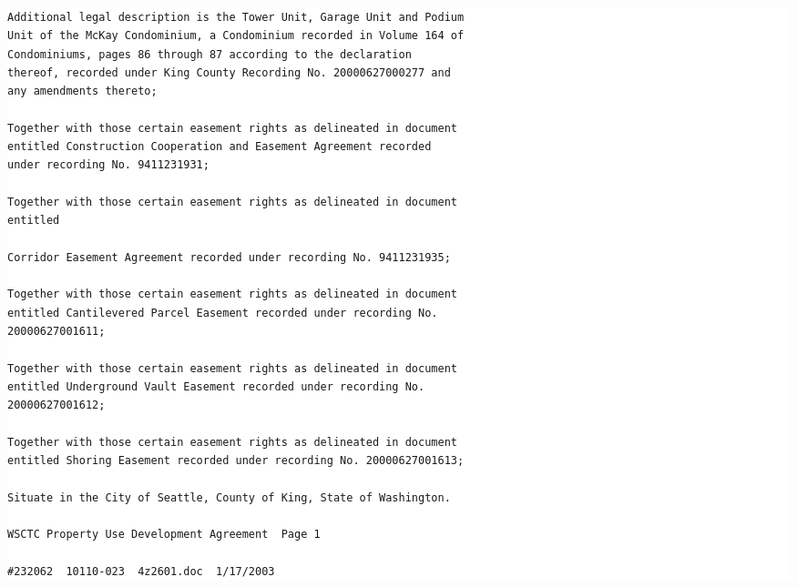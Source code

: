     Additional legal description is the Tower Unit, Garage Unit and Podium  
    Unit of the McKay Condominium, a Condominium recorded in Volume 164 of  
    Condominiums, pages 86 through 87 according to the declaration  
    thereof, recorded under King County Recording No. 20000627000277 and  
    any amendments thereto;  
  
    Together with those certain easement rights as delineated in document  
    entitled Construction Cooperation and Easement Agreement recorded  
    under recording No. 9411231931;  
  
    Together with those certain easement rights as delineated in document  
    entitled  
  
    Corridor Easement Agreement recorded under recording No. 9411231935;  
  
    Together with those certain easement rights as delineated in document  
    entitled Cantilevered Parcel Easement recorded under recording No.  
    20000627001611;  
  
    Together with those certain easement rights as delineated in document  
    entitled Underground Vault Easement recorded under recording No.  
    20000627001612;  
  
    Together with those certain easement rights as delineated in document  
    entitled Shoring Easement recorded under recording No. 20000627001613;  
  
    Situate in the City of Seattle, County of King, State of Washington.  
  
    WSCTC Property Use Development Agreement  Page 1  
  
    #232062  10110-023  4z2601.doc  1/17/2003  
